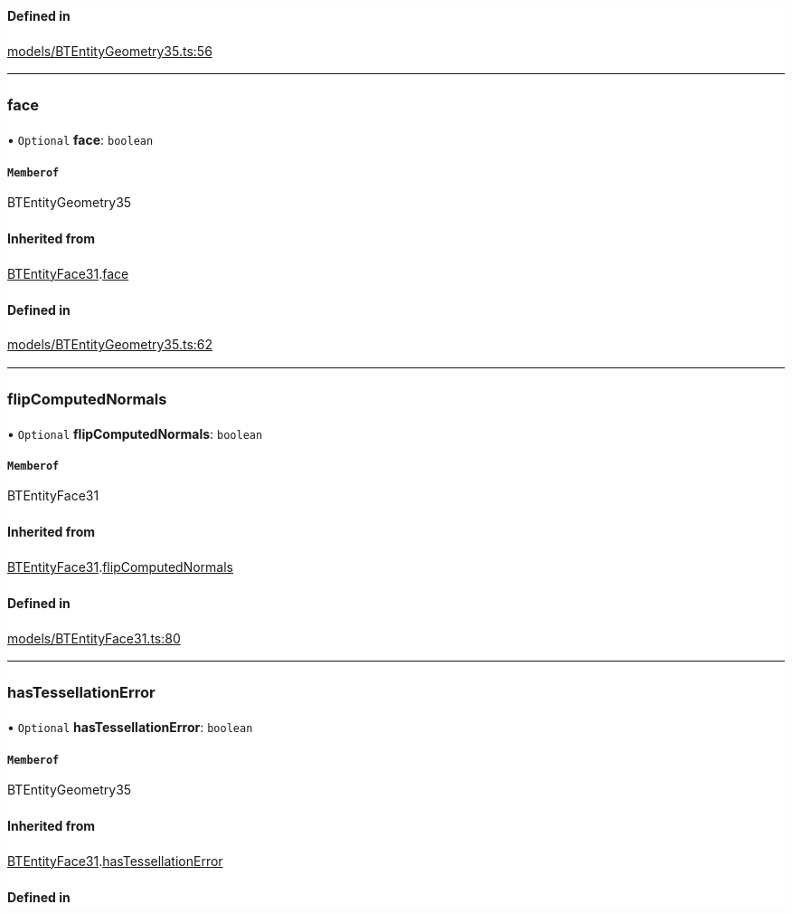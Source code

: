 #### Defined in

[models/BTEntityGeometry35.ts:56](https://github.com/toebes/onshape-typescript-fetch/blob/3e11ae1/models/BTEntityGeometry35.ts#L56)

___

### face

• `Optional` **face**: `boolean`

**`Memberof`**

BTEntityGeometry35

#### Inherited from

[BTEntityFace31](BTEntityFace31.md).[face](BTEntityFace31.md#face)

#### Defined in

[models/BTEntityGeometry35.ts:62](https://github.com/toebes/onshape-typescript-fetch/blob/3e11ae1/models/BTEntityGeometry35.ts#L62)

___

### flipComputedNormals

• `Optional` **flipComputedNormals**: `boolean`

**`Memberof`**

BTEntityFace31

#### Inherited from

[BTEntityFace31](BTEntityFace31.md).[flipComputedNormals](BTEntityFace31.md#flipcomputednormals)

#### Defined in

[models/BTEntityFace31.ts:80](https://github.com/toebes/onshape-typescript-fetch/blob/3e11ae1/models/BTEntityFace31.ts#L80)

___

### hasTessellationError

• `Optional` **hasTessellationError**: `boolean`

**`Memberof`**

BTEntityGeometry35

#### Inherited from

[BTEntityFace31](BTEntityFace31.md).[hasTessellationError](BTEntityFace31.md#hastessellationerror)

#### Defined in
